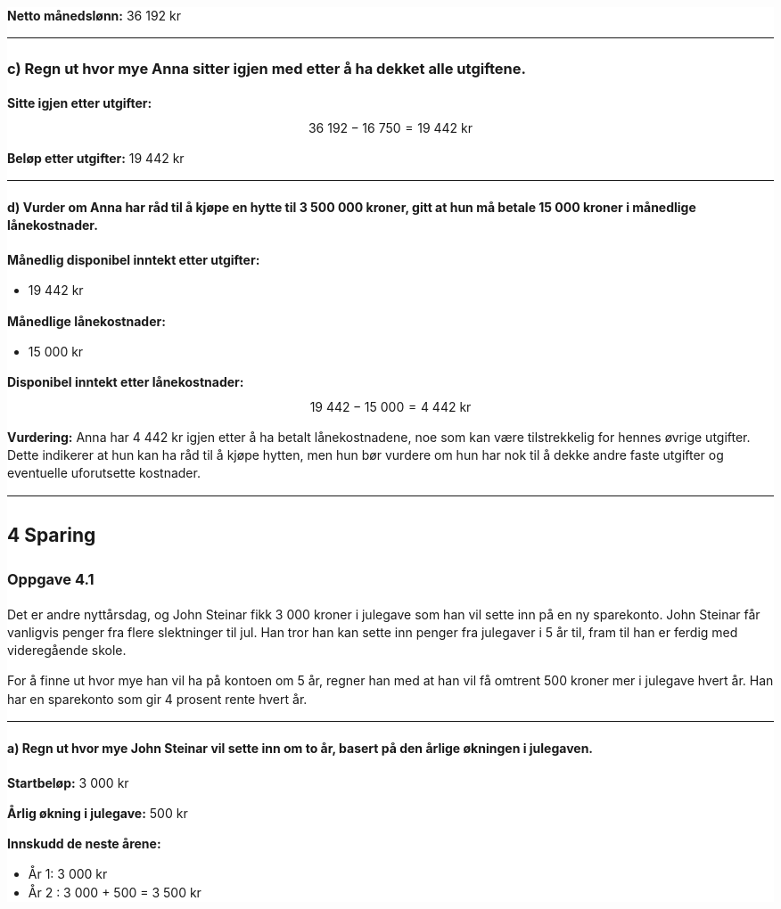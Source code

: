 
**Netto månedslønn:** 36 192 kr

---

### c) Regn ut hvor mye Anna sitter igjen med etter å ha dekket alle utgiftene.

**Sitte igjen etter utgifter:**
$$36\ 192 - 16\ 750 = 19\ 442\ \text{kr}$$

**Beløp etter utgifter:** 19 442 kr

---

#### d) Vurder om Anna har råd til å kjøpe en hytte til 3 500 000 kroner, gitt at hun må betale 15 000 kroner i månedlige lånekostnader.

**Månedlig disponibel inntekt etter utgifter:**
- 19 442 kr

**Månedlige lånekostnader:**
- 15 000 kr

**Disponibel inntekt etter lånekostnader:**
$$19\ 442 - 15\ 000 = 4\ 442\ \text{kr}$$

**Vurdering:**
Anna har 4 442 kr igjen etter å ha betalt lånekostnadene, noe som kan være tilstrekkelig for hennes øvrige utgifter. Dette indikerer at hun kan ha råd til å kjøpe hytten, men hun bør vurdere om hun har nok til å dekke andre faste utgifter og eventuelle uforutsette kostnader.

---

## **4 Sparing** <a name="sparing"></a>

### Oppgave 4.1

Det er andre nyttårsdag, og John Steinar fikk 3 000 kroner i julegave som han vil sette inn på en ny sparekonto. John Steinar får vanligvis penger fra flere slektninger til jul. Han tror han kan sette inn penger fra julegaver i 5 år til, fram til han er ferdig med videregående skole.

For å finne ut hvor mye han vil ha på kontoen om 5 år, regner han med at han vil få omtrent 500 kroner mer i julegave hvert år. Han har en sparekonto som gir 4 prosent rente hvert år.

---

#### a) Regn ut hvor mye John Steinar vil sette inn om to år, basert på den årlige økningen i julegaven.

**Startbeløp:** 3 000 kr

**Årlig økning i julegave:** 500 kr

**Innskudd de neste årene:**
- År 1: 3 000 kr
- År 2 : 3 000 + 500 = 3 500 kr
